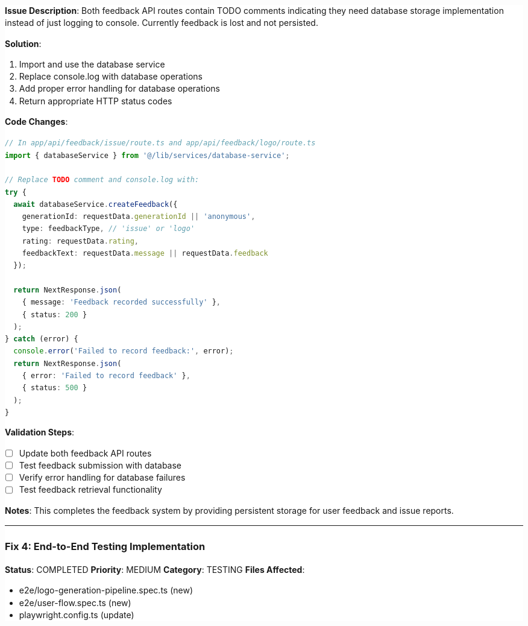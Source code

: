 **Issue Description**:
Both feedback API routes contain TODO comments indicating they need database storage implementation instead of just logging to console. Currently feedback is lost and not persisted.

**Solution**:
1. Import and use the database service
2. Replace console.log with database operations
3. Add proper error handling for database operations
4. Return appropriate HTTP status codes

**Code Changes**:
```typescript
// In app/api/feedback/issue/route.ts and app/api/feedback/logo/route.ts
import { databaseService } from '@/lib/services/database-service';

// Replace TODO comment and console.log with:
try {
  await databaseService.createFeedback({
    generationId: requestData.generationId || 'anonymous',
    type: feedbackType, // 'issue' or 'logo'
    rating: requestData.rating,
    feedbackText: requestData.message || requestData.feedback
  });
  
  return NextResponse.json(
    { message: 'Feedback recorded successfully' }, 
    { status: 200 }
  );
} catch (error) {
  console.error('Failed to record feedback:', error);
  return NextResponse.json(
    { error: 'Failed to record feedback' }, 
    { status: 500 }
  );
}
```

**Validation Steps**:
- [ ] Update both feedback API routes
- [ ] Test feedback submission with database
- [ ] Verify error handling for database failures
- [ ] Test feedback retrieval functionality

**Notes**:
This completes the feedback system by providing persistent storage for user feedback and issue reports.

---

### Fix 4: End-to-End Testing Implementation
**Status**: COMPLETED
**Priority**: MEDIUM
**Category**: TESTING
**Files Affected**: 
- e2e/logo-generation-pipeline.spec.ts (new)
- e2e/user-flow.spec.ts (new)
- playwright.config.ts (update)
